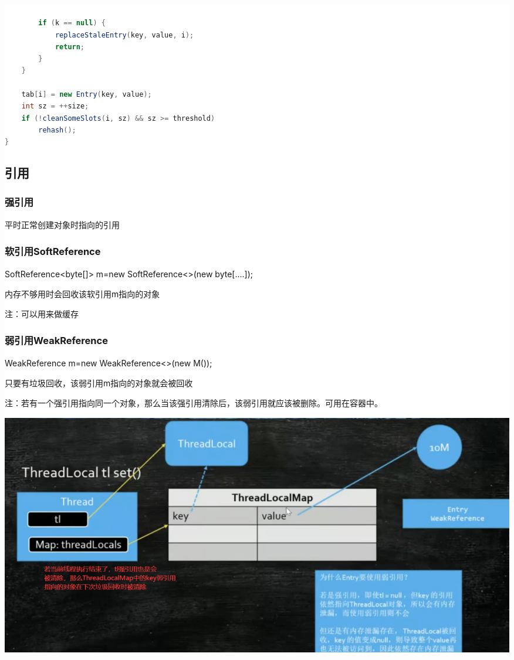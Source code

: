 ```java

        if (k == null) {
            replaceStaleEntry(key, value, i);
            return;
        }
    }

    tab[i] = new Entry(key, value);
    int sz = ++size;
    if (!cleanSomeSlots(i, sz) && sz >= threshold)
        rehash();
}
```

## 引用

### 强引用

平时正常创建对象时指向的引用

### 软引用SoftReference

SoftReference<byte[]> m=new SoftReference<>(new byte[....]);

内存不够用时会回收该软引用m指向的对象

注：可以用来做缓存

### 弱引用WeakReference

WeakReference<M> m=new WeakReference<>(new M());

只要有垃圾回收，该弱引用m指向的对象就会被回收

注：若有一个强引用指向同一个对象，那么当该强引用清除后，该弱引用就应该被删除。可用在容器中。

![](images\弱引用_TrheadLocal.png)
